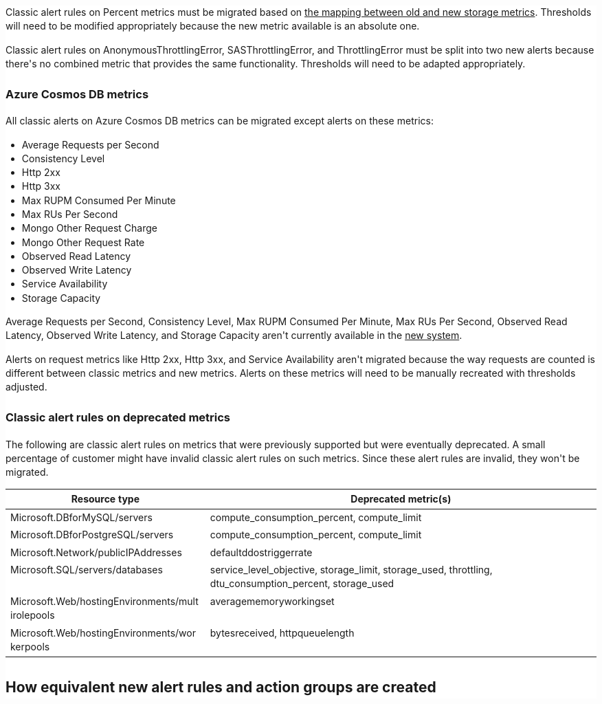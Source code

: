 Classic alert rules on Percent metrics must be migrated based on [the mapping between old and new storage metrics](../../storage/common/storage-metrics-migration.md#metrics-mapping-between-old-metrics-and-new-metrics). Thresholds will need to be modified appropriately because the new metric available is an absolute one.

Classic alert rules on AnonymousThrottlingError, SASThrottlingError, and ThrottlingError must be split into two new alerts because there's no combined metric that provides the same functionality. Thresholds will need to be adapted appropriately.

### Azure Cosmos DB metrics

All classic alerts on Azure Cosmos DB metrics can be migrated except alerts on these metrics:

- Average Requests per Second
- Consistency Level
- Http 2xx
- Http 3xx
- Max RUPM Consumed Per Minute
- Max RUs Per Second
- Mongo Other Request Charge
- Mongo Other Request Rate
- Observed Read Latency
- Observed Write Latency
- Service Availability
- Storage Capacity

Average Requests per Second, Consistency Level, Max RUPM Consumed Per Minute, Max RUs Per Second, Observed Read Latency, Observed Write Latency, and Storage Capacity aren't currently available in the [new system](../essentials/metrics-supported.md#microsoftdocumentdbdatabaseaccounts).

Alerts on request metrics like Http 2xx, Http 3xx, and Service Availability aren't migrated because the way requests are counted is different between classic metrics and new metrics. Alerts on these metrics will need to be manually recreated with thresholds adjusted.

### Classic alert rules on deprecated metrics

The following are classic alert rules on metrics that were previously supported but were eventually deprecated. A small percentage of customer might have invalid classic alert rules on such metrics. Since these alert rules are invalid, they won't be migrated.

| Resource type| Deprecated metric(s) |
|-------------|----------------- |
| Microsoft.DBforMySQL/servers | compute_consumption_percent, compute_limit |
| Microsoft.DBforPostgreSQL/servers | compute_consumption_percent, compute_limit |
| Microsoft.Network/publicIPAddresses | defaultddostriggerrate |
| Microsoft.SQL/servers/databases | service_level_objective, storage_limit, storage_used, throttling, dtu_consumption_percent, storage_used |
| Microsoft.Web/hostingEnvironments/multirolepools | averagememoryworkingset |
| Microsoft.Web/hostingEnvironments/workerpools | bytesreceived, httpqueuelength |

## How equivalent new alert rules and action groups are created
